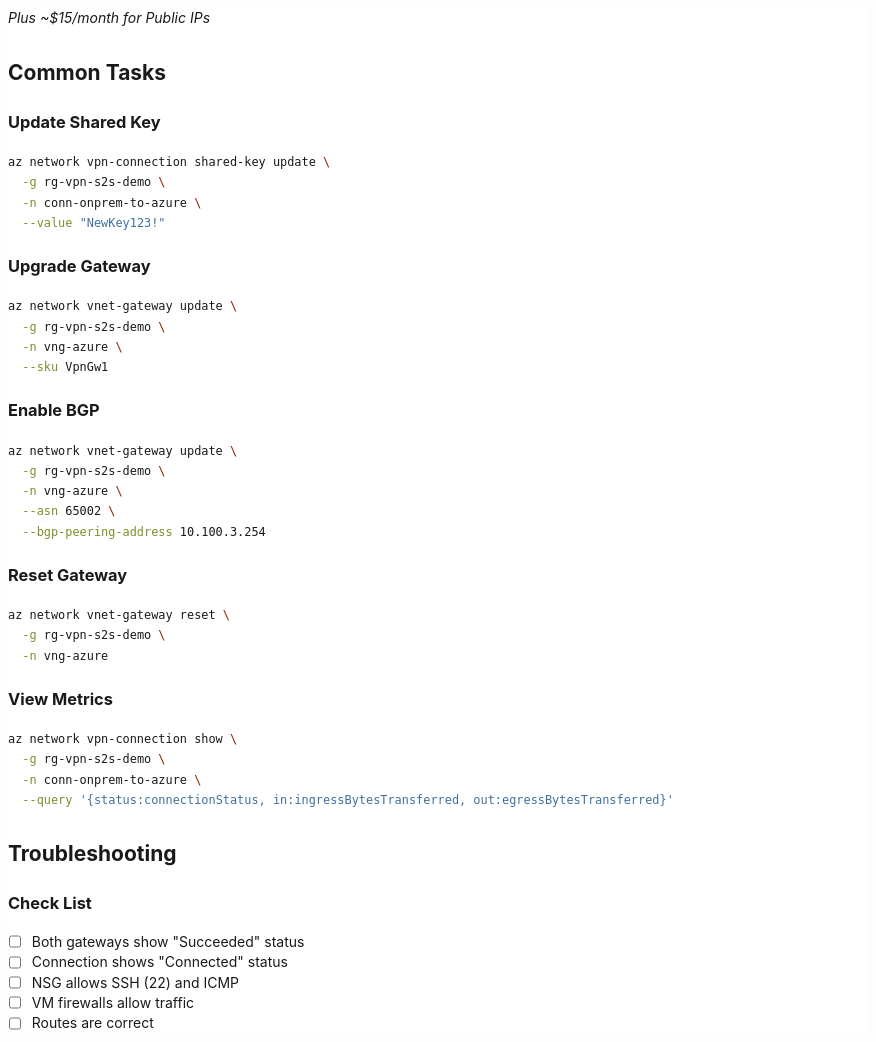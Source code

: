 *Plus ~$15/month for Public IPs*

## Common Tasks

### Update Shared Key
```bash
az network vpn-connection shared-key update \
  -g rg-vpn-s2s-demo \
  -n conn-onprem-to-azure \
  --value "NewKey123!"
```

### Upgrade Gateway
```bash
az network vnet-gateway update \
  -g rg-vpn-s2s-demo \
  -n vng-azure \
  --sku VpnGw1
```

### Enable BGP
```bash
az network vnet-gateway update \
  -g rg-vpn-s2s-demo \
  -n vng-azure \
  --asn 65002 \
  --bgp-peering-address 10.100.3.254
```

### Reset Gateway
```bash
az network vnet-gateway reset \
  -g rg-vpn-s2s-demo \
  -n vng-azure
```

### View Metrics
```bash
az network vpn-connection show \
  -g rg-vpn-s2s-demo \
  -n conn-onprem-to-azure \
  --query '{status:connectionStatus, in:ingressBytesTransferred, out:egressBytesTransferred}'
```

## Troubleshooting

### Check List
- [ ] Both gateways show "Succeeded" status
- [ ] Connection shows "Connected" status
- [ ] NSG allows SSH (22) and ICMP
- [ ] VM firewalls allow traffic
- [ ] Routes are correct
